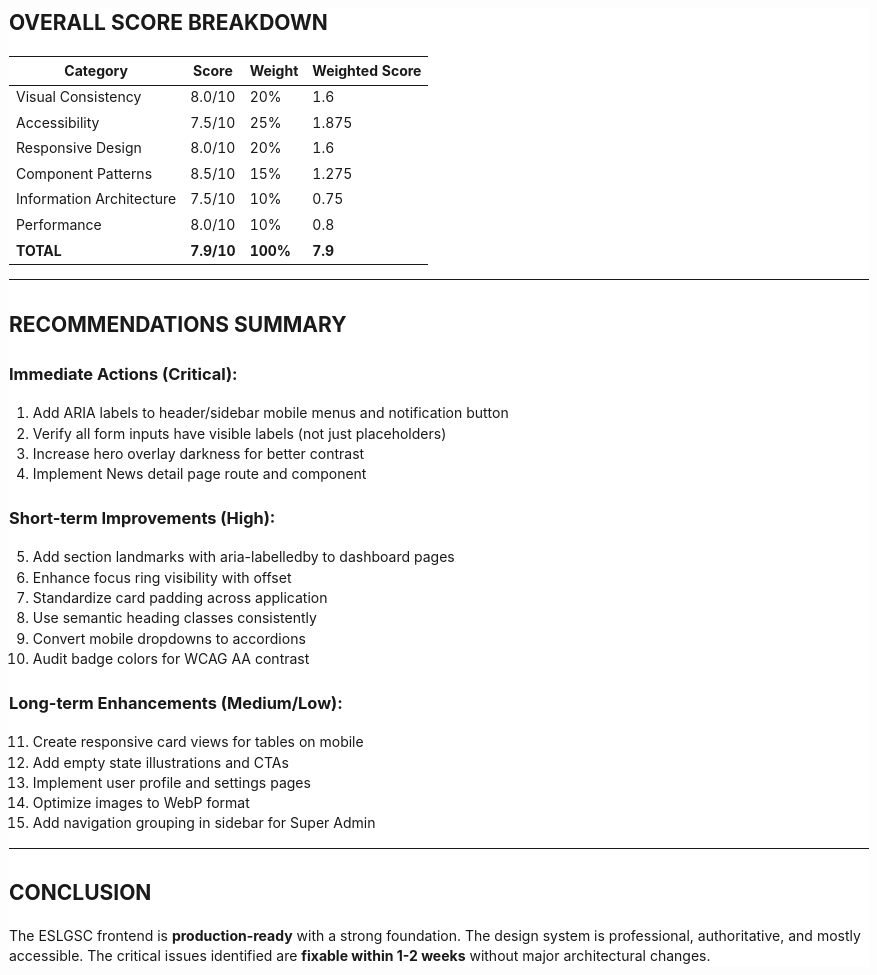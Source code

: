 ## OVERALL SCORE BREAKDOWN

| Category | Score | Weight | Weighted Score |
|----------|-------|--------|----------------|
| Visual Consistency | 8.0/10 | 20% | 1.6 |
| Accessibility | 7.5/10 | 25% | 1.875 |
| Responsive Design | 8.0/10 | 20% | 1.6 |
| Component Patterns | 8.5/10 | 15% | 1.275 |
| Information Architecture | 7.5/10 | 10% | 0.75 |
| Performance | 8.0/10 | 10% | 0.8 |
| **TOTAL** | **7.9/10** | **100%** | **7.9** |

---

## RECOMMENDATIONS SUMMARY

### Immediate Actions (Critical):
1. Add ARIA labels to header/sidebar mobile menus and notification button
2. Verify all form inputs have visible labels (not just placeholders)
3. Increase hero overlay darkness for better contrast
4. Implement News detail page route and component

### Short-term Improvements (High):
5. Add section landmarks with aria-labelledby to dashboard pages
6. Enhance focus ring visibility with offset
7. Standardize card padding across application
8. Use semantic heading classes consistently
9. Convert mobile dropdowns to accordions
10. Audit badge colors for WCAG AA contrast

### Long-term Enhancements (Medium/Low):
11. Create responsive card views for tables on mobile
12. Add empty state illustrations and CTAs
13. Implement user profile and settings pages
14. Optimize images to WebP format
15. Add navigation grouping in sidebar for Super Admin

---

## CONCLUSION

The ESLGSC frontend is **production-ready** with a strong foundation. The design system is professional, authoritative, and mostly accessible. The critical issues identified are **fixable within 1-2 weeks** without major architectural changes.
